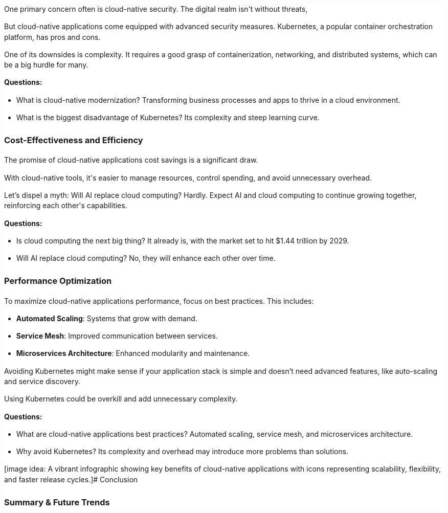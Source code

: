 One primary concern often is cloud-native security. The digital realm isn't without threats,

But cloud-native applications come equipped with advanced security measures. Kubernetes, a popular container orchestration platform, has pros and cons.

One of its downsides is complexity. It requires a good grasp of containerization, networking, and distributed systems, which can be a big hurdle for many.

**Questions:**

* What is cloud-native modernization? Transforming business processes and apps to thrive in a cloud environment.
    
* What is the biggest disadvantage of Kubernetes? Its complexity and steep learning curve.
    

### **Cost-Effectiveness and Efficiency**

The promise of cloud-native applications cost savings is a significant draw.

With cloud-native tools, it's easier to manage resources, control spending, and avoid unnecessary overhead.

Let’s dispel a myth: Will AI replace cloud computing? Hardly. Expect AI and cloud computing to continue growing together, reinforcing each other's capabilities.

**Questions:**

* Is cloud computing the next big thing? It already is, with the market set to hit $1.44 trillion by 2029.
    
* Will AI replace cloud computing? No, they will enhance each other over time.
    

### **Performance Optimization**

To maximize cloud-native applications performance, focus on best practices. This includes:

* **Automated Scaling**: Systems that grow with demand.
    
* **Service Mesh**: Improved communication between services.
    
* **Microservices Architecture**: Enhanced modularity and maintenance.
    

Avoiding Kubernetes might make sense if your application stack is simple and doesn’t need advanced features, like auto-scaling and service discovery.

Using Kubernetes could be overkill and add unnecessary complexity.

**Questions:**

* What are cloud-native applications best practices? Automated scaling, service mesh, and microservices architecture.
    
* Why avoid Kubernetes? Its complexity and overhead may introduce more problems than solutions.
    

\[image idea: A vibrant infographic showing key benefits of cloud-native applications with icons representing scalability, flexibility, and faster release cycles.\]# Conclusion

### Summary & Future Trends
